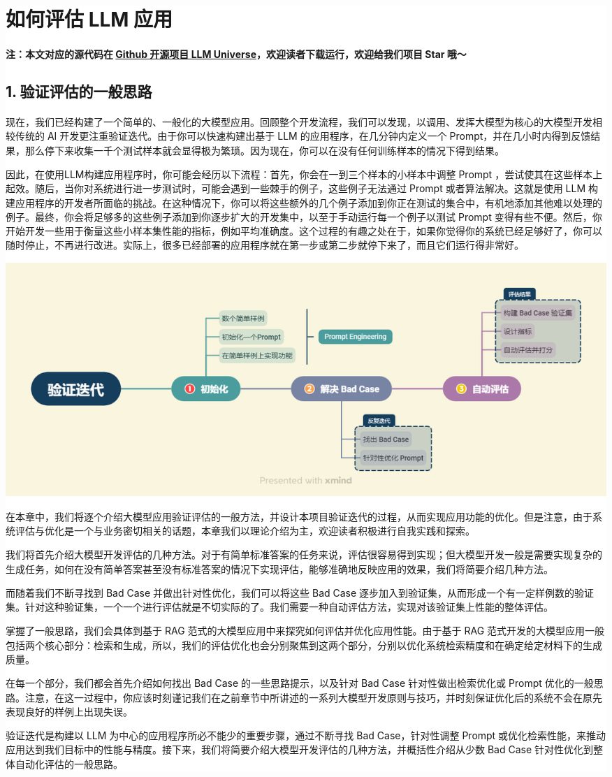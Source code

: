 # 如何评估 LLM 应用

**注：本文对应的源代码在 [Github 开源项目 LLM Universe](https://github.com/datawhalechina/llm-universe/blob/main/notebook/C5%20%E7%B3%BB%E7%BB%9F%E8%AF%84%E4%BC%B0%E4%B8%8E%E4%BC%98%E5%8C%96/1.%E5%A6%82%E4%BD%95%E8%AF%84%E4%BC%B0%20LLM%20%E5%BA%94%E7%94%A8.ipynb)，欢迎读者下载运行，欢迎给我们项目 Star 哦～**

## 1. 验证评估的一般思路

现在，我们已经构建了一个简单的、一般化的大模型应用。回顾整个开发流程，我们可以发现，以调用、发挥大模型为核心的大模型开发相较传统的 AI 开发更注重验证迭代。由于你可以快速构建出基于 LLM 的应用程序，在几分钟内定义一个 Prompt，并在几小时内得到反馈结果，那么停下来收集一千个测试样本就会显得极为繁琐。因为现在，你可以在没有任何训练样本的情况下得到结果。

因此，在使用LLM构建应用程序时，你可能会经历以下流程：首先，你会在一到三个样本的小样本中调整 Prompt ，尝试使其在这些样本上起效。随后，当你对系统进行进一步测试时，可能会遇到一些棘手的例子，这些例子无法通过 Prompt 或者算法解决。这就是使用 LLM 构建应用程序的开发者所面临的挑战。在这种情况下，你可以将这些额外的几个例子添加到你正在测试的集合中，有机地添加其他难以处理的例子。最终，你会将足够多的这些例子添加到你逐步扩大的开发集中，以至于手动运行每一个例子以测试 Prompt 变得有些不便。然后，你开始开发一些用于衡量这些小样本集性能的指标，例如平均准确度。这个过程的有趣之处在于，如果你觉得你的系统已经足够好了，你可以随时停止，不再进行改进。实际上，很多已经部署的应用程序就在第一步或第二步就停下来了，而且它们运行得非常好。

![](../figures/C5-1-eval.png)

在本章中，我们将逐个介绍大模型应用验证评估的一般方法，并设计本项目验证迭代的过程，从而实现应用功能的优化。但是注意，由于系统评估与优化是一个与业务密切相关的话题，本章我们以理论介绍为主，欢迎读者积极进行自我实践和探索。

我们将首先介绍大模型开发评估的几种方法。对于有简单标准答案的任务来说，评估很容易得到实现；但大模型开发一般是需要实现复杂的生成任务，如何在没有简单答案甚至没有标准答案的情况下实现评估，能够准确地反映应用的效果，我们将简要介绍几种方法。

而随着我们不断寻找到 Bad Case 并做出针对性优化，我们可以将这些 Bad Case 逐步加入到验证集，从而形成一个有一定样例数的验证集。针对这种验证集，一个一个进行评估就是不切实际的了。我们需要一种自动评估方法，实现对该验证集上性能的整体评估。

掌握了一般思路，我们会具体到基于 RAG 范式的大模型应用中来探究如何评估并优化应用性能。由于基于 RAG 范式开发的大模型应用一般包括两个核心部分：检索和生成，所以，我们的评估优化也会分别聚焦到这两个部分，分别以优化系统检索精度和在确定给定材料下的生成质量。

在每一个部分，我们都会首先介绍如何找出 Bad Case 的一些思路提示，以及针对 Bad Case 针对性做出检索优化或 Prompt 优化的一般思路。注意，在这一过程中，你应该时刻谨记我们在之前章节中所讲述的一系列大模型开发原则与技巧，并时刻保证优化后的系统不会在原先表现良好的样例上出现失误。

验证迭代是构建以 LLM 为中心的应用程序所必不能少的重要步骤，通过不断寻找 Bad Case，针对性调整 Prompt 或优化检索性能，来推动应用达到我们目标中的性能与精度。接下来，我们将简要介绍大模型开发评估的几种方法，并概括性介绍从少数 Bad Case 针对性优化到整体自动化评估的一般思路。
